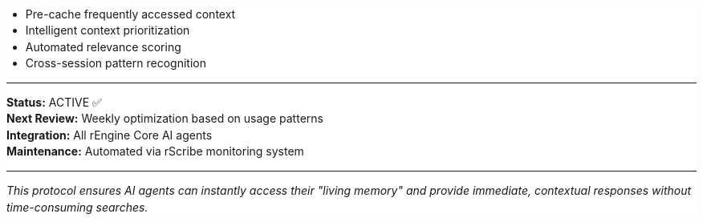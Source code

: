 - Pre-cache frequently accessed context
- Intelligent context prioritization
- Automated relevance scoring
- Cross-session pattern recognition

---

**Status:** ACTIVE ✅  
**Next Review:** Weekly optimization based on usage patterns  
**Integration:** All rEngine Core AI agents  
**Maintenance:** Automated via rScribe monitoring system  

---

*This protocol ensures AI agents can instantly access their "living memory" and provide immediate, contextual responses without time-consuming searches.*
